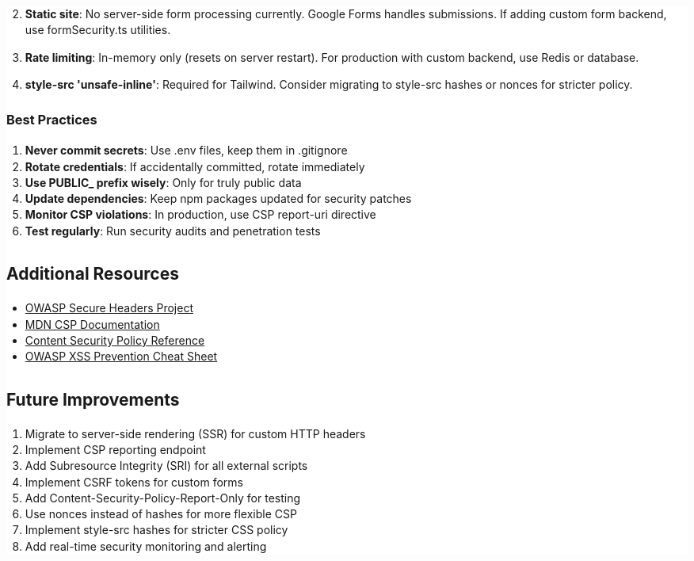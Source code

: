 2. **Static site**: No server-side form processing currently. Google Forms handles submissions. If adding custom form backend, use formSecurity.ts utilities.

3. **Rate limiting**: In-memory only (resets on server restart). For production with custom backend, use Redis or database.

4. **style-src 'unsafe-inline'**: Required for Tailwind. Consider migrating to style-src hashes or nonces for stricter policy.

### Best Practices

1. **Never commit secrets**: Use .env files, keep them in .gitignore
2. **Rotate credentials**: If accidentally committed, rotate immediately
3. **Use PUBLIC_ prefix wisely**: Only for truly public data
4. **Update dependencies**: Keep npm packages updated for security patches
5. **Monitor CSP violations**: In production, use CSP report-uri directive
6. **Test regularly**: Run security audits and penetration tests

## Additional Resources

- [OWASP Secure Headers Project](https://owasp.org/www-project-secure-headers/)
- [MDN CSP Documentation](https://developer.mozilla.org/en-US/docs/Web/HTTP/CSP)
- [Content Security Policy Reference](https://content-security-policy.com/)
- [OWASP XSS Prevention Cheat Sheet](https://cheatsheetseries.owasp.org/cheatsheets/Cross_Site_Scripting_Prevention_Cheat_Sheet.html)

## Future Improvements

1. Migrate to server-side rendering (SSR) for custom HTTP headers
2. Implement CSP reporting endpoint
3. Add Subresource Integrity (SRI) for all external scripts
4. Implement CSRF tokens for custom forms
5. Add Content-Security-Policy-Report-Only for testing
6. Use nonces instead of hashes for more flexible CSP
7. Implement style-src hashes for stricter CSS policy
8. Add real-time security monitoring and alerting
